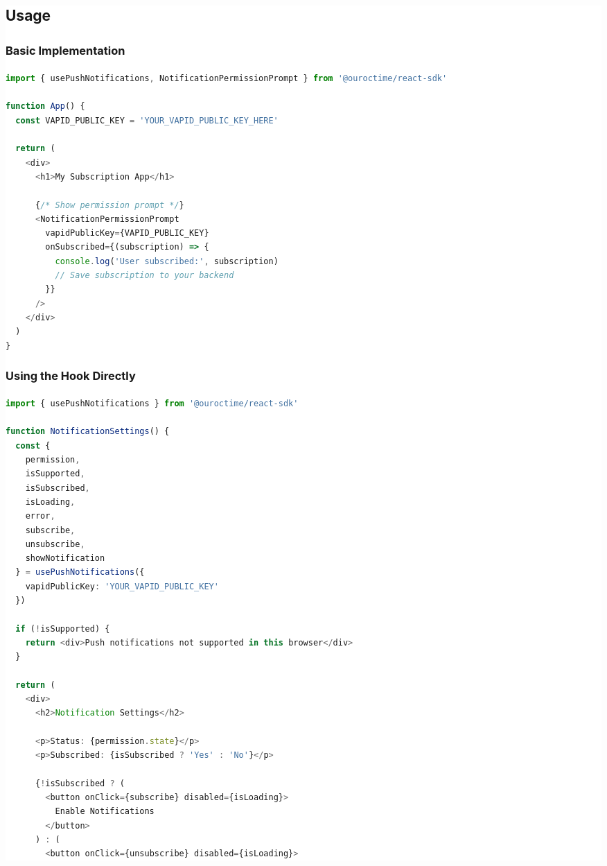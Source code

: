 ## Usage

### Basic Implementation

```typescript
import { usePushNotifications, NotificationPermissionPrompt } from '@ouroctime/react-sdk'

function App() {
  const VAPID_PUBLIC_KEY = 'YOUR_VAPID_PUBLIC_KEY_HERE'

  return (
    <div>
      <h1>My Subscription App</h1>

      {/* Show permission prompt */}
      <NotificationPermissionPrompt
        vapidPublicKey={VAPID_PUBLIC_KEY}
        onSubscribed={(subscription) => {
          console.log('User subscribed:', subscription)
          // Save subscription to your backend
        }}
      />
    </div>
  )
}
```

### Using the Hook Directly

```typescript
import { usePushNotifications } from '@ouroctime/react-sdk'

function NotificationSettings() {
  const {
    permission,
    isSupported,
    isSubscribed,
    isLoading,
    error,
    subscribe,
    unsubscribe,
    showNotification
  } = usePushNotifications({
    vapidPublicKey: 'YOUR_VAPID_PUBLIC_KEY'
  })

  if (!isSupported) {
    return <div>Push notifications not supported in this browser</div>
  }

  return (
    <div>
      <h2>Notification Settings</h2>

      <p>Status: {permission.state}</p>
      <p>Subscribed: {isSubscribed ? 'Yes' : 'No'}</p>

      {!isSubscribed ? (
        <button onClick={subscribe} disabled={isLoading}>
          Enable Notifications
        </button>
      ) : (
        <button onClick={unsubscribe} disabled={isLoading}>
```